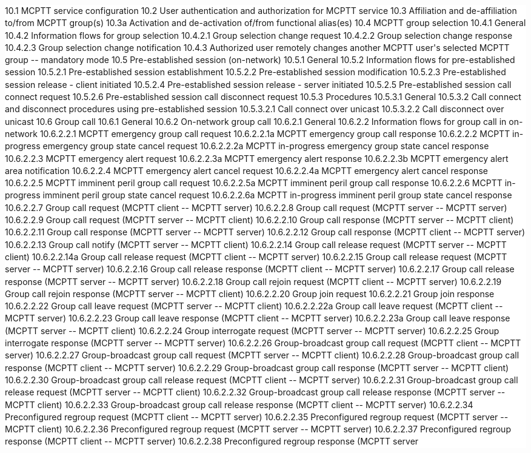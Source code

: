 10.1 MCPTT service configuration 10.2 User authentication and
authorization for MCPTT service 10.3 Affiliation and de-affiliation
to/from MCPTT group(s) 10.3a Activation and de-activation of/from
functional alias(es) 10.4 MCPTT group selection 10.4.1 General 10.4.2
Information flows for group selection 10.4.2.1 Group selection change
request 10.4.2.2 Group selection change response 10.4.2.3 Group
selection change notification 10.4.3 Authorized user remotely changes
another MCPTT user\'s selected MCPTT group -- mandatory mode 10.5
Pre-established session (on-network) 10.5.1 General 10.5.2 Information
flows for pre-established session 10.5.2.1 Pre-established session
establishment 10.5.2.2 Pre-established session modification 10.5.2.3
Pre-established session release - client initiated 10.5.2.4
Pre-established session release - server initiated 10.5.2.5
Pre-established session call connect request 10.5.2.6 Pre-established
session call disconnect request 10.5.3 Procedures 10.5.3.1 General
10.5.3.2 Call connect and disconnect procedures using pre-established
session 10.5.3.2.1 Call connect over unicast 10.5.3.2.2 Call disconnect
over unicast 10.6 Group call 10.6.1 General 10.6.2 On-network group call
10.6.2.1 General 10.6.2.2 Information flows for group call in on-network
10.6.2.2.1 MCPTT emergency group call request 10.6.2.2.1a MCPTT
emergency group call response 10.6.2.2.2 MCPTT in-progress emergency
group state cancel request 10.6.2.2.2a MCPTT in-progress emergency group
state cancel response 10.6.2.2.3 MCPTT emergency alert request
10.6.2.2.3a MCPTT emergency alert response 10.6.2.2.3b MCPTT emergency
alert area notification 10.6.2.2.4 MCPTT emergency alert cancel request
10.6.2.2.4a MCPTT emergency alert cancel response 10.6.2.2.5 MCPTT
imminent peril group call request 10.6.2.2.5a MCPTT imminent peril group
call response 10.6.2.2.6 MCPTT in-progress imminent peril group state
cancel request 10.6.2.2.6a MCPTT in-progress imminent peril group state
cancel response 10.6.2.2.7 Group call request (MCPTT client -- MCPTT
server) 10.6.2.2.8 Group call request (MCPTT server -- MCPTT server)
10.6.2.2.9 Group call request (MCPTT server -- MCPTT client) 10.6.2.2.10
Group call response (MCPTT server -- MCPTT client) 10.6.2.2.11 Group
call response (MCPTT server -- MCPTT server) 10.6.2.2.12 Group call
response (MCPTT client -- MCPTT server) 10.6.2.2.13 Group call notify
(MCPTT server -- MCPTT client) 10.6.2.2.14 Group call release request
(MCPTT server -- MCPTT client) 10.6.2.2.14a Group call release request
(MCPTT client -- MCPTT server) 10.6.2.2.15 Group call release request
(MCPTT server -- MCPTT server) 10.6.2.2.16 Group call release response
(MCPTT client -- MCPTT server) 10.6.2.2.17 Group call release response
(MCPTT server -- MCPTT server) 10.6.2.2.18 Group call rejoin request
(MCPTT client -- MCPTT server) 10.6.2.2.19 Group call rejoin response
(MCPTT server -- MCPTT client) 10.6.2.2.20 Group join request
10.6.2.2.21 Group join response 10.6.2.2.22 Group call leave request
(MCPTT server -- MCPTT client) 10.6.2.2.22a Group call leave request
(MCPTT client -- MCPTT server) 10.6.2.2.23 Group call leave response
(MCPTT client -- MCPTT server) 10.6.2.2.23a Group call leave response
(MCPTT server -- MCPTT client) 10.6.2.2.24 Group interrogate request
(MCPTT server -- MCPTT server) 10.6.2.2.25 Group interrogate response
(MCPTT server -- MCPTT server) 10.6.2.2.26 Group-broadcast group call
request (MCPTT client -- MCPTT server) 10.6.2.2.27 Group-broadcast group
call request (MCPTT server -- MCPTT client) 10.6.2.2.28 Group-broadcast
group call response (MCPTT client -- MCPTT server) 10.6.2.2.29
Group-broadcast group call response (MCPTT server -- MCPTT client)
10.6.2.2.30 Group-broadcast group call release request (MCPTT client --
MCPTT server) 10.6.2.2.31 Group-broadcast group call release request
(MCPTT server -- MCPTT client) 10.6.2.2.32 Group-broadcast group call
release response (MCPTT server -- MCPTT client) 10.6.2.2.33
Group-broadcast group call release response (MCPTT client -- MCPTT
server) 10.6.2.2.34 Preconfigured regroup request (MCPTT client -- MCPTT
server) 10.6.2.2.35 Preconfigured regroup request (MCPTT server -- MCPTT
client) 10.6.2.2.36 Preconfigured regroup request (MCPTT server -- MCPTT
server) 10.6.2.2.37 Preconfigured regroup response (MCPTT client --
MCPTT server) 10.6.2.2.38 Preconfigured regroup response (MCPTT server